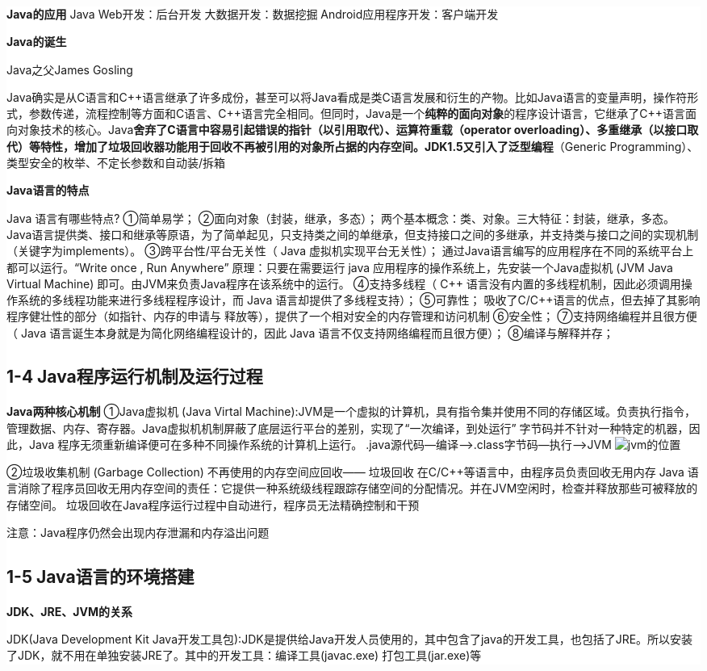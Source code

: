 **Java的应用**
Java Web开发：后台开发
大数据开发：数据挖掘
Android应用程序开发：客户端开发

**Java的诞生**

Java之父James Gosling

Java确实是从C语言和C++语言继承了许多成份，甚至可以将Java看成是类C语言发展和衍生的产物。比如Java语言的变量声明，操作符形式，参数传递，流程控制等方面和C语言、C++语言完全相同。但同时，Java是一个**纯粹的面向对象**的程序设计语言，它继承了C++语言面向对象技术的核心。Java**舍弃了C语言中容易引起错误的指针（以引用取代）、运算符重载（operator overloading）、多重继承（以接口取代）**等特性，**增加了垃圾回收器**功能用于回收不再被引用的对象所占据的内存空间。JDK1.5又引入了**泛型编程**（Generic Programming）、类型安全的枚举、不定长参数和自动装/拆箱

**Java语言的特点**

Java 语言有哪些特点?
①简单易学；
②面向对象（封装，继承，多态）；
两个基本概念：类、对象。三大特征：封装，继承，多态。
Java语言提供类、接口和继承等原语，为了简单起见，只支持类之间的单继承，但支持接口之间的多继承，并支持类与接口之间的实现机制（关键字为implements）。
③跨平台性/平台无关性（ Java 虚拟机实现平台无关性）；
通过Java语言编写的应用程序在不同的系统平台上都可以运行。“Write once , Run Anywhere”
原理：只要在需要运行 java 应用程序的操作系统上，先安装一个Java虚拟机 (JVM Java Virtual Machine) 即可。由JVM来负责Java程序在该系统中的运行。
④支持多线程（ C++ 语言没有内置的多线程机制，因此必须调用操作系统的多线程功能来进行多线程程序设计，而 Java 语言却提供了多线程支持）；
⑤可靠性；
吸收了C/C++语言的优点，但去掉了其影响程序健壮性的部分（如指针、内存的申请与
释放等），提供了一个相对安全的内存管理和访问机制
⑥安全性；
⑦支持网络编程并且很方便（ Java 语言诞生本身就是为简化网络编程设计的，因此 Java 语言不仅支持网络编程而且很方便）；
⑧编译与解释并存；

## 1-4 Java程序运行机制及运行过程

**Java两种核心机制**
 ①Java虚拟机 (Java Virtal Machine):
​JVM是一个虚拟的计算机，具有指令集并使用不同的存储区域。负责执行指令，管理数据、内存、寄存器。Java虚拟机机制屏蔽了底层运行平台的差别，实现了“一次编译，到处运行”
字节码并不针对一种特定的机器，因此，Java 程序无须重新编译便可在多种不同操作系统的计算机上运行。
.java源代码—编译—>.class字节码—执行—>JVM
![jvm的位置](JavaSE.assets/JVM%E7%9A%84%E4%BD%8D%E7%BD%AE.png)

 ②垃圾收集机制 (Garbage Collection)
   不再使用的内存空间应回收—— 垃圾回收
  在C/C++等语言中，由程序员负责回收无用内存
  Java 语言消除了程序员回收无用内存空间的责任：它提供一种系统级线程跟踪存储空间的分配情况。并在JVM空闲时，检查并释放那些可被释放的存储空间。
  垃圾回收在Java程序运行过程中自动进行，程序员无法精确控制和干预

注意：Java程序仍然会出现内存泄漏和内存溢出问题

## **1-5 Java语言的环境搭建**

**JDK、JRE、JVM的关系**

JDK(Java Development Kit Java开发工具包):JDK是提供给Java开发人员使用的，其中包含了java的开发工具，也包括了JRE。所以安装了JDK，就不用在单独安装JRE了。其中的开发工具：编译工具(javac.exe) 打包工具(jar.exe)等
